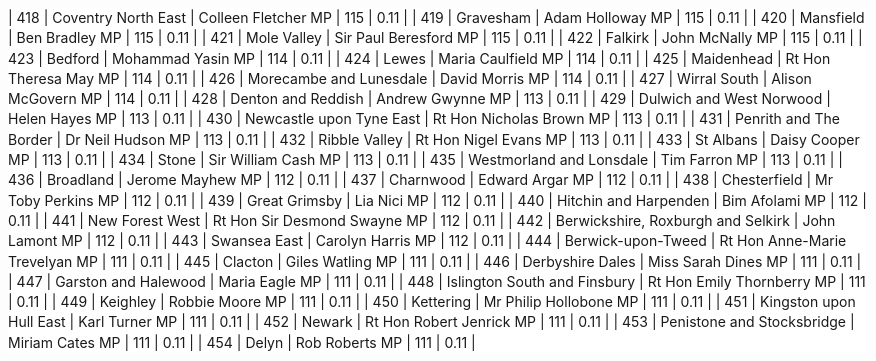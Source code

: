 | 418 | Coventry North East | Colleen Fletcher MP | 115 | 0.11 |
| 419 | Gravesham | Adam Holloway MP | 115 | 0.11 |
| 420 | Mansfield | Ben Bradley MP | 115 | 0.11 |
| 421 | Mole Valley | Sir Paul Beresford MP | 115 | 0.11 |
| 422 | Falkirk | John McNally MP | 115 | 0.11 |
| 423 | Bedford | Mohammad Yasin MP | 114 | 0.11 |
| 424 | Lewes | Maria Caulfield MP | 114 | 0.11 |
| 425 | Maidenhead | Rt Hon Theresa May MP | 114 | 0.11 |
| 426 | Morecambe and Lunesdale | David Morris MP | 114 | 0.11 |
| 427 | Wirral South | Alison McGovern MP | 114 | 0.11 |
| 428 | Denton and Reddish | Andrew Gwynne MP | 113 | 0.11 |
| 429 | Dulwich and West Norwood | Helen Hayes MP | 113 | 0.11 |
| 430 | Newcastle upon Tyne East | Rt Hon Nicholas Brown MP | 113 | 0.11 |
| 431 | Penrith and The Border | Dr Neil Hudson MP | 113 | 0.11 |
| 432 | Ribble Valley | Rt Hon Nigel Evans MP | 113 | 0.11 |
| 433 | St Albans | Daisy Cooper MP | 113 | 0.11 |
| 434 | Stone | Sir William Cash MP | 113 | 0.11 |
| 435 | Westmorland and Lonsdale | Tim Farron MP | 113 | 0.11 |
| 436 | Broadland | Jerome Mayhew MP | 112 | 0.11 |
| 437 | Charnwood | Edward Argar MP | 112 | 0.11 |
| 438 | Chesterfield | Mr Toby Perkins MP | 112 | 0.11 |
| 439 | Great Grimsby | Lia Nici MP | 112 | 0.11 |
| 440 | Hitchin and Harpenden | Bim Afolami MP | 112 | 0.11 |
| 441 | New Forest West | Rt Hon Sir Desmond Swayne MP | 112 | 0.11 |
| 442 | Berwickshire, Roxburgh and Selkirk | John Lamont MP | 112 | 0.11 |
| 443 | Swansea East | Carolyn Harris MP | 112 | 0.11 |
| 444 | Berwick-upon-Tweed | Rt Hon Anne-Marie Trevelyan MP | 111 | 0.11 |
| 445 | Clacton | Giles Watling MP | 111 | 0.11 |
| 446 | Derbyshire Dales | Miss Sarah Dines MP | 111 | 0.11 |
| 447 | Garston and Halewood | Maria Eagle MP | 111 | 0.11 |
| 448 | Islington South and Finsbury | Rt Hon Emily Thornberry MP | 111 | 0.11 |
| 449 | Keighley | Robbie Moore MP | 111 | 0.11 |
| 450 | Kettering | Mr Philip Hollobone MP | 111 | 0.11 |
| 451 | Kingston upon Hull East | Karl Turner MP | 111 | 0.11 |
| 452 | Newark | Rt Hon Robert Jenrick MP | 111 | 0.11 |
| 453 | Penistone and Stocksbridge | Miriam Cates MP | 111 | 0.11 |
| 454 | Delyn | Rob Roberts MP | 111 | 0.11 |